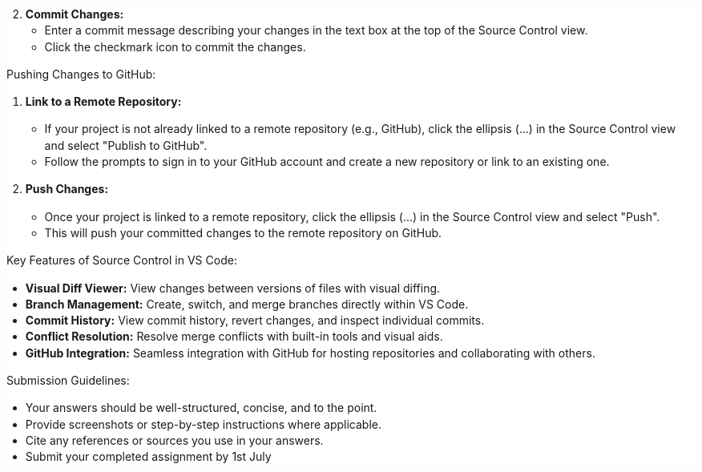2. **Commit Changes:**
   - Enter a commit message describing your changes in the text box at the top of the Source Control view.
   - Click the checkmark icon to commit the changes.

 Pushing Changes to GitHub:
1. **Link to a Remote Repository:**
   - If your project is not already linked to a remote repository (e.g., GitHub), click the ellipsis (...) in the Source Control view and select "Publish to GitHub".
   - Follow the prompts to sign in to your GitHub account and create a new repository or link to an existing one.

2. **Push Changes:**
   - Once your project is linked to a remote repository, click the ellipsis (...) in the Source Control view and select "Push".
   - This will push your committed changes to the remote repository on GitHub.

 Key Features of Source Control in VS Code:
- **Visual Diff Viewer:** View changes between versions of files with visual diffing.
- **Branch Management:** Create, switch, and merge branches directly within VS Code.
- **Commit History:** View commit history, revert changes, and inspect individual commits.
- **Conflict Resolution:** Resolve merge conflicts with built-in tools and visual aids.
- **GitHub Integration:** Seamless integration with GitHub for hosting repositories and collaborating with others.

 Submission Guidelines:
- Your answers should be well-structured, concise, and to the point.
- Provide screenshots or step-by-step instructions where applicable.
- Cite any references or sources you use in your answers.
- Submit your completed assignment by 1st July 

